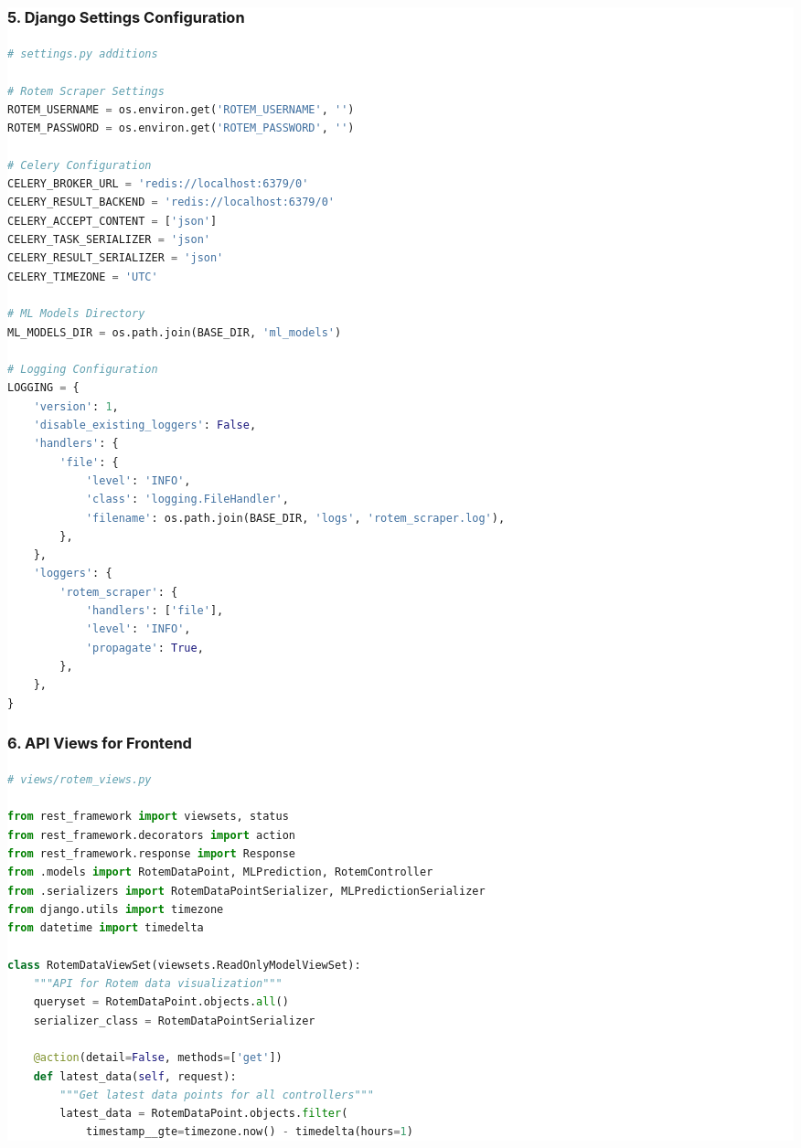 ### 5. Django Settings Configuration

```python
# settings.py additions

# Rotem Scraper Settings
ROTEM_USERNAME = os.environ.get('ROTEM_USERNAME', '')
ROTEM_PASSWORD = os.environ.get('ROTEM_PASSWORD', '')

# Celery Configuration
CELERY_BROKER_URL = 'redis://localhost:6379/0'
CELERY_RESULT_BACKEND = 'redis://localhost:6379/0'
CELERY_ACCEPT_CONTENT = ['json']
CELERY_TASK_SERIALIZER = 'json'
CELERY_RESULT_SERIALIZER = 'json'
CELERY_TIMEZONE = 'UTC'

# ML Models Directory
ML_MODELS_DIR = os.path.join(BASE_DIR, 'ml_models')

# Logging Configuration
LOGGING = {
    'version': 1,
    'disable_existing_loggers': False,
    'handlers': {
        'file': {
            'level': 'INFO',
            'class': 'logging.FileHandler',
            'filename': os.path.join(BASE_DIR, 'logs', 'rotem_scraper.log'),
        },
    },
    'loggers': {
        'rotem_scraper': {
            'handlers': ['file'],
            'level': 'INFO',
            'propagate': True,
        },
    },
}
```

### 6. API Views for Frontend

```python
# views/rotem_views.py

from rest_framework import viewsets, status
from rest_framework.decorators import action
from rest_framework.response import Response
from .models import RotemDataPoint, MLPrediction, RotemController
from .serializers import RotemDataPointSerializer, MLPredictionSerializer
from django.utils import timezone
from datetime import timedelta

class RotemDataViewSet(viewsets.ReadOnlyModelViewSet):
    """API for Rotem data visualization"""
    queryset = RotemDataPoint.objects.all()
    serializer_class = RotemDataPointSerializer
    
    @action(detail=False, methods=['get'])
    def latest_data(self, request):
        """Get latest data points for all controllers"""
        latest_data = RotemDataPoint.objects.filter(
            timestamp__gte=timezone.now() - timedelta(hours=1)
```